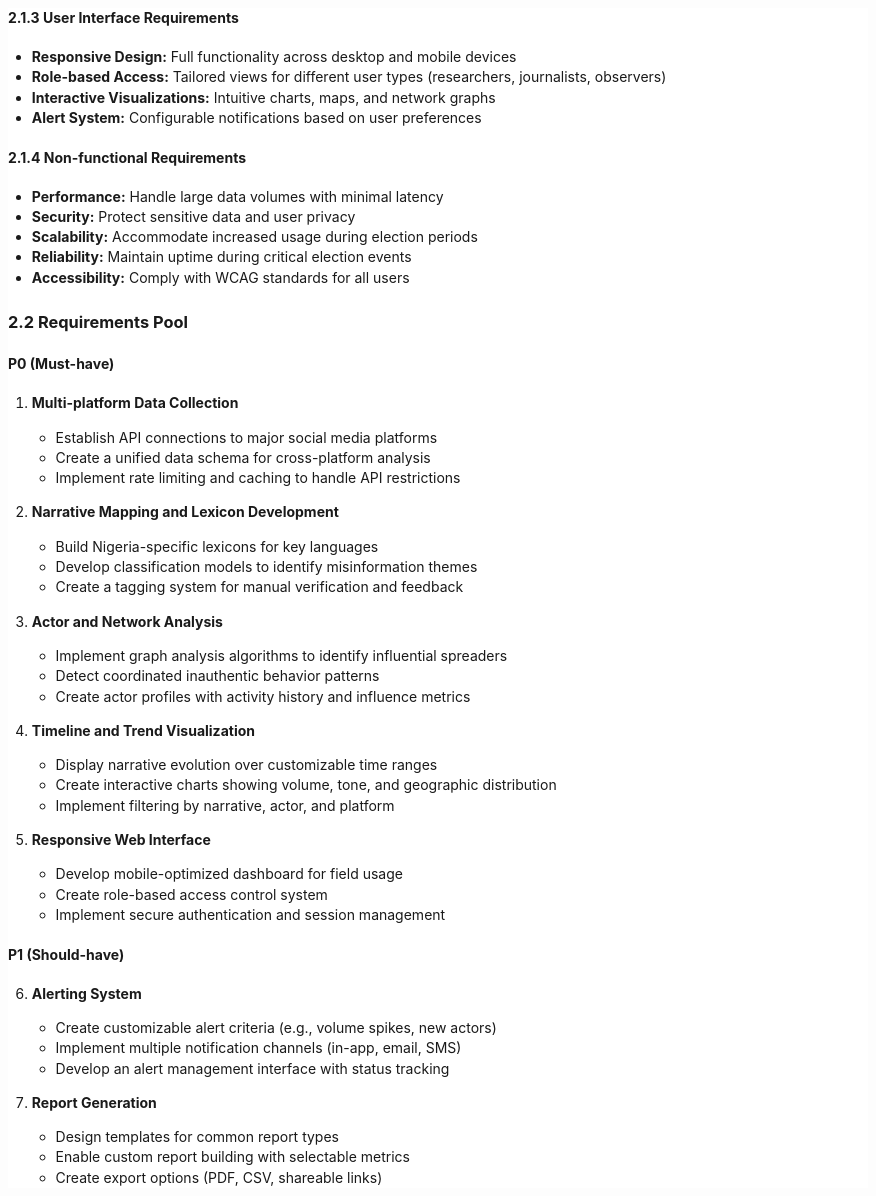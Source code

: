 #### 2.1.3 User Interface Requirements
- **Responsive Design:** Full functionality across desktop and mobile devices
- **Role-based Access:** Tailored views for different user types (researchers, journalists, observers)
- **Interactive Visualizations:** Intuitive charts, maps, and network graphs
- **Alert System:** Configurable notifications based on user preferences

#### 2.1.4 Non-functional Requirements
- **Performance:** Handle large data volumes with minimal latency
- **Security:** Protect sensitive data and user privacy
- **Scalability:** Accommodate increased usage during election periods
- **Reliability:** Maintain uptime during critical election events
- **Accessibility:** Comply with WCAG standards for all users

### 2.2 Requirements Pool

#### P0 (Must-have)

1. **Multi-platform Data Collection**
   - Establish API connections to major social media platforms
   - Create a unified data schema for cross-platform analysis
   - Implement rate limiting and caching to handle API restrictions

2. **Narrative Mapping and Lexicon Development**
   - Build Nigeria-specific lexicons for key languages
   - Develop classification models to identify misinformation themes
   - Create a tagging system for manual verification and feedback

3. **Actor and Network Analysis**
   - Implement graph analysis algorithms to identify influential spreaders
   - Detect coordinated inauthentic behavior patterns
   - Create actor profiles with activity history and influence metrics

4. **Timeline and Trend Visualization**
   - Display narrative evolution over customizable time ranges
   - Create interactive charts showing volume, tone, and geographic distribution
   - Implement filtering by narrative, actor, and platform

5. **Responsive Web Interface**
   - Develop mobile-optimized dashboard for field usage
   - Create role-based access control system
   - Implement secure authentication and session management

#### P1 (Should-have)

6. **Alerting System**
   - Create customizable alert criteria (e.g., volume spikes, new actors)
   - Implement multiple notification channels (in-app, email, SMS)
   - Develop an alert management interface with status tracking

7. **Report Generation**
   - Design templates for common report types
   - Enable custom report building with selectable metrics
   - Create export options (PDF, CSV, shareable links)

